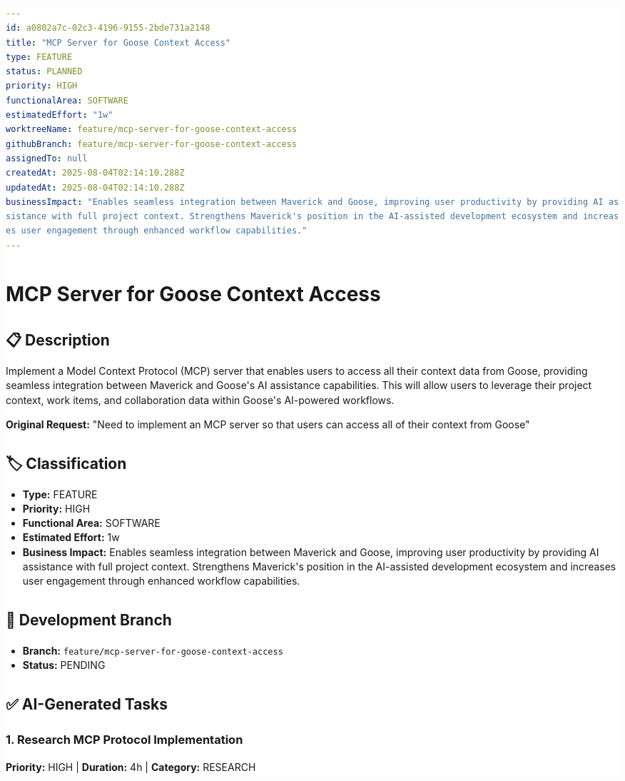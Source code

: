 ```yaml
---
id: a0802a7c-02c3-4196-9155-2bde731a2148
title: "MCP Server for Goose Context Access"
type: FEATURE
status: PLANNED
priority: HIGH
functionalArea: SOFTWARE
estimatedEffort: "1w"
worktreeName: feature/mcp-server-for-goose-context-access
githubBranch: feature/mcp-server-for-goose-context-access
assignedTo: null
createdAt: 2025-08-04T02:14:10.288Z
updatedAt: 2025-08-04T02:14:10.288Z
businessImpact: "Enables seamless integration between Maverick and Goose, improving user productivity by providing AI assistance with full project context. Strengthens Maverick's position in the AI-assisted development ecosystem and increases user engagement through enhanced workflow capabilities."
---
```


# MCP Server for Goose Context Access

## 📋 Description
Implement a Model Context Protocol (MCP) server that enables users to access all their context data from Goose, providing seamless integration between Maverick and Goose's AI assistance capabilities. This will allow users to leverage their project context, work items, and collaboration data within Goose's AI-powered workflows.

**Original Request:** "Need to implement an MCP server so that users can access all of their context from Goose"

## 🏷️ Classification
- **Type:** FEATURE
- **Priority:** HIGH
- **Functional Area:** SOFTWARE
- **Estimated Effort:** 1w
- **Business Impact:** Enables seamless integration between Maverick and Goose, improving user productivity by providing AI assistance with full project context. Strengthens Maverick's position in the AI-assisted development ecosystem and increases user engagement through enhanced workflow capabilities.

## 🌿 Development Branch
- **Branch:** `feature/mcp-server-for-goose-context-access`
- **Status:** PENDING

## ✅ AI-Generated Tasks

### 1. Research MCP Protocol Implementation
**Priority:** HIGH | **Duration:** 4h | **Category:** RESEARCH
